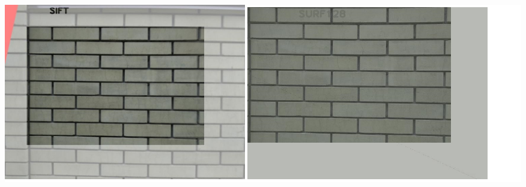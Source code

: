   <img src="/doc/images/normalization_results/texture_artificial/overlap_inverse_SIFT.jpg" width="400"/>
  <img src="/doc/images/normalization_results/texture_artificial/overlap_inverse_SURF128.jpg" width="400"/>
  <br>